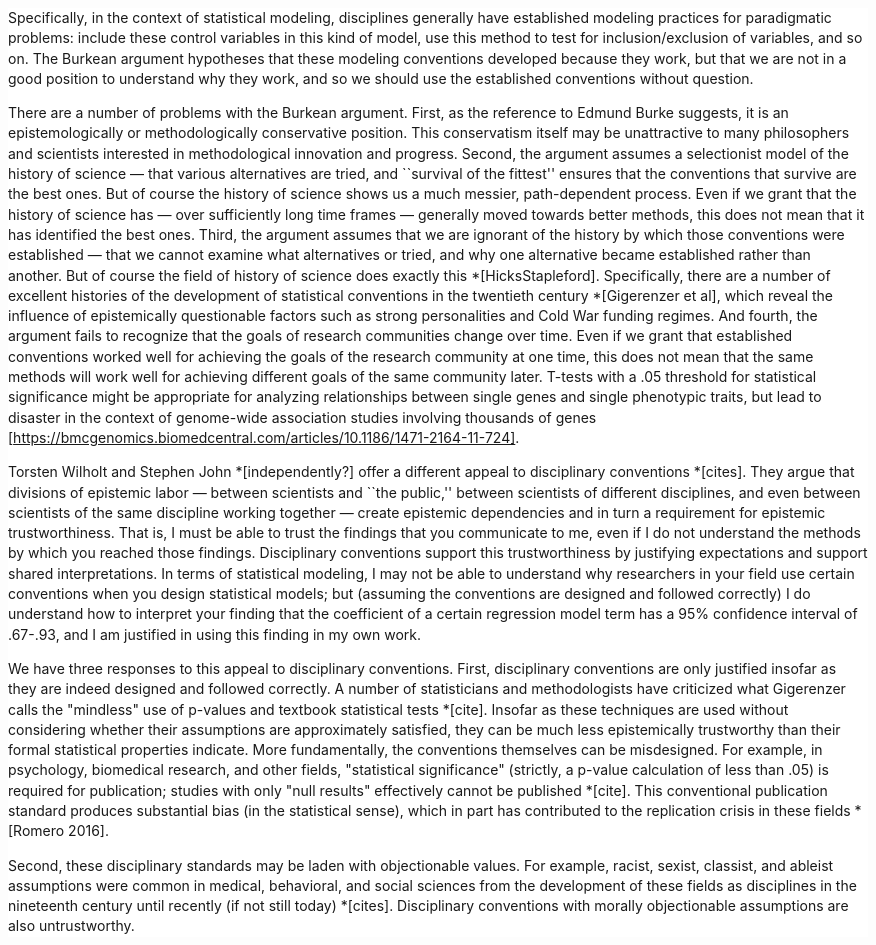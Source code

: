 Specifically, in the context of statistical modeling, disciplines generally have established modeling practices for paradigmatic problems:  include these control variables in this kind of model, use this method to test for inclusion/exclusion of variables, and so on.  The Burkean argument hypotheses that these modeling conventions developed because they work, but that we are not in a good position to understand why they work, and so we should use the established conventions without question.  

There are a number of problems with the Burkean argument.  First, as the reference to Edmund Burke suggests, it is an epistemologically or methodologically conservative position.  This conservatism itself may be unattractive to many philosophers and scientists interested in methodological innovation and progress.  Second, the argument assumes a selectionist model of the history of science — that various alternatives are tried, and ``survival of the fittest'' ensures that the conventions that survive are the best ones.  But of course the history of science shows us a much messier, path-dependent process.  Even if we grant that the history of science has — over sufficiently long time frames — generally moved towards better methods, this does not mean that it has identified the best ones.  Third, the argument assumes that we are ignorant of the history by which those conventions were established — that we cannot examine what alternatives or tried, and why one alternative became established rather than another.  But of course the field of history of science does exactly this *[HicksStapleford].  Specifically, there are a number of excellent histories of the development of statistical conventions in the twentieth century *[Gigerenzer et al], which reveal the influence of epistemically questionable factors such as strong personalities and Cold War funding regimes.  And fourth, the argument fails to recognize that the goals of research communities change over time.  Even if we grant that established conventions worked well for achieving the goals of the research community at one time, this does not mean that the same methods will work well for achieving different goals of the same community later.  T-tests with a .05 threshold for statistical significance might be appropriate for analyzing relationships between single genes and single phenotypic traits, but lead to disaster in the context of genome-wide association studies involving thousands of genes [https://bmcgenomics.biomedcentral.com/articles/10.1186/1471-2164-11-724].  

Torsten Wilholt and Stephen John *[independently?] offer a different appeal to disciplinary conventions *[cites].  They argue that divisions of epistemic labor — between scientists and ``the public,'' between scientists of different disciplines, and even between scientists of the same discipline working together — create epistemic dependencies and in turn a requirement for epistemic trustworthiness.  That is, I must be able to trust the findings that you communicate to me, even if I do not understand the methods by which you reached those findings.  Disciplinary conventions support this trustworthiness by justifying expectations and support shared interpretations.  In terms of statistical modeling, I may not be able to understand why researchers in your field use certain conventions when you design statistical models; but (assuming the conventions are designed and followed correctly) I do understand how to interpret your finding that the coefficient of a certain regression model term has a 95\% confidence interval of .67-.93, and I am justified in using this finding in my own work.  

We have three responses to this appeal to disciplinary conventions.  First,  disciplinary conventions are only justified insofar as they are indeed designed and followed correctly.  A number of statisticians and methodologists have criticized what Gigerenzer calls the "mindless" use of p-values and textbook statistical tests *[cite].  Insofar as these techniques are used without considering whether their assumptions are approximately satisfied, they can be much less epistemically trustworthy than their formal statistical properties indicate.  More fundamentally, the conventions themselves can be misdesigned.  For example, in psychology, biomedical research, and other fields, "statistical significance" (strictly, a p-value calculation of less than .05) is required for publication; studies with only "null results" effectively cannot be published *[cite].  This conventional publication standard produces substantial bias (in the statistical sense), which in part has contributed to the replication crisis in these fields *[Romero 2016].  

Second, these disciplinary standards may be laden with objectionable values.  For example, racist, sexist, classist, and ableist assumptions were common in medical, behavioral, and social sciences from the development of these fields as disciplines in the nineteenth century until recently (if not still today) *[cites].  Disciplinary conventions with morally objectionable assumptions are also untrustworthy.  
